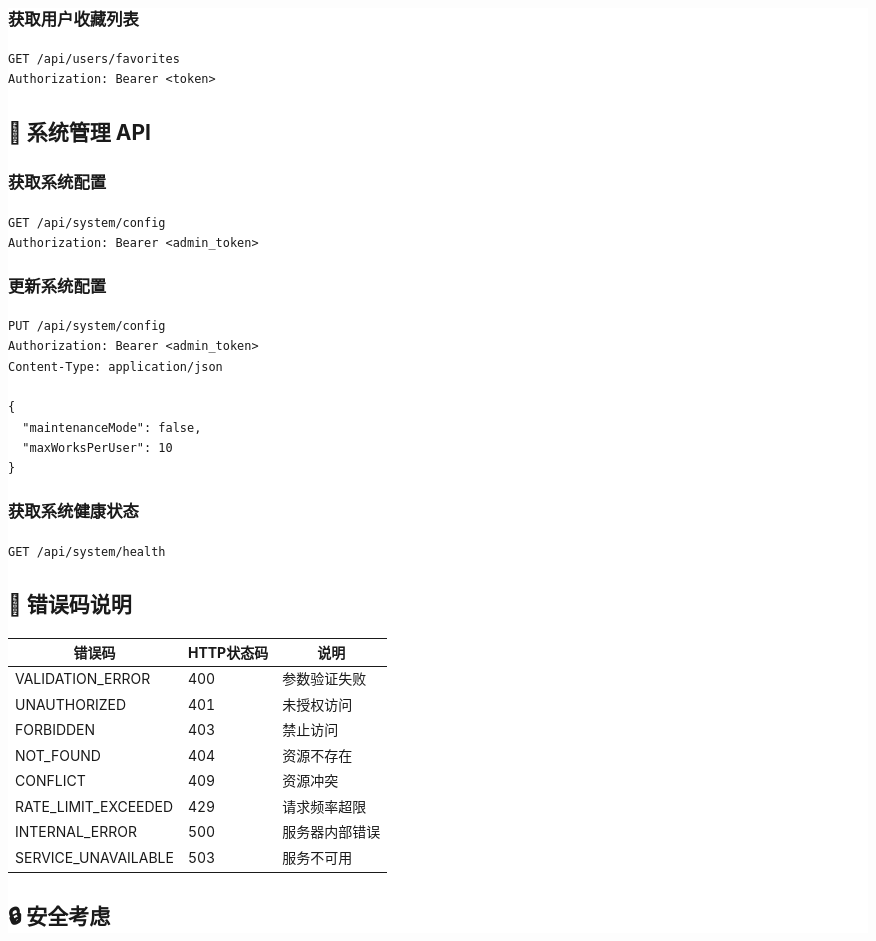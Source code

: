 ### 获取用户收藏列表
```http
GET /api/users/favorites
Authorization: Bearer <token>
```

## 🔧 系统管理 API

### 获取系统配置
```http
GET /api/system/config
Authorization: Bearer <admin_token>
```

### 更新系统配置
```http
PUT /api/system/config
Authorization: Bearer <admin_token>
Content-Type: application/json

{
  "maintenanceMode": false,
  "maxWorksPerUser": 10
}
```

### 获取系统健康状态
```http
GET /api/system/health
```

## 📝 错误码说明

| 错误码 | HTTP状态码 | 说明 |
|--------|------------|------|
| VALIDATION_ERROR | 400 | 参数验证失败 |
| UNAUTHORIZED | 401 | 未授权访问 |
| FORBIDDEN | 403 | 禁止访问 |
| NOT_FOUND | 404 | 资源不存在 |
| CONFLICT | 409 | 资源冲突 |
| RATE_LIMIT_EXCEEDED | 429 | 请求频率超限 |
| INTERNAL_ERROR | 500 | 服务器内部错误 |
| SERVICE_UNAVAILABLE | 503 | 服务不可用 |

## 🔒 安全考虑
